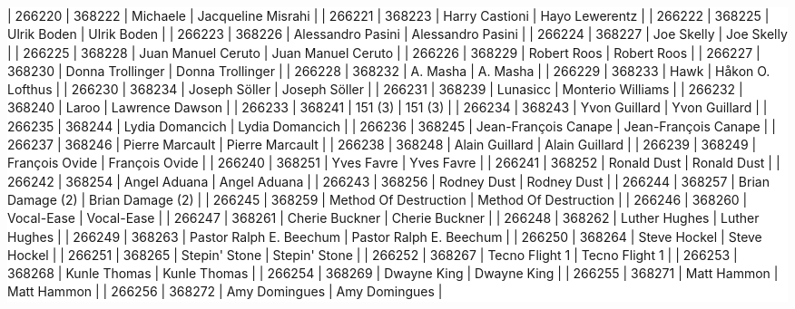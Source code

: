 | 266220 | 368222 | Michaele | Jacqueline Misrahi |
| 266221 | 368223 | Harry Castioni | Hayo Lewerentz |
| 266222 | 368225 | Ulrik Boden | Ulrik Boden |
| 266223 | 368226 | Alessandro Pasini | Alessandro Pasini |
| 266224 | 368227 | Joe Skelly | Joe Skelly |
| 266225 | 368228 | Juan Manuel Ceruto | Juan Manuel Ceruto |
| 266226 | 368229 | Robert Roos | Robert Roos |
| 266227 | 368230 | Donna Trollinger | Donna Trollinger |
| 266228 | 368232 | A. Masha | A. Masha |
| 266229 | 368233 | Hawk | Håkon O. Lofthus |
| 266230 | 368234 | Joseph Söller | Joseph Söller |
| 266231 | 368239 | Lunasicc | Monterio Williams |
| 266232 | 368240 | Laroo | Lawrence Dawson |
| 266233 | 368241 | 151 (3) | 151 (3) |
| 266234 | 368243 | Yvon Guillard | Yvon Guillard |
| 266235 | 368244 | Lydia Domancich | Lydia Domancich |
| 266236 | 368245 | Jean-François Canape | Jean-François Canape |
| 266237 | 368246 | Pierre Marcault | Pierre Marcault |
| 266238 | 368248 | Alain Guillard | Alain Guillard |
| 266239 | 368249 | François Ovide | François Ovide |
| 266240 | 368251 | Yves Favre | Yves Favre |
| 266241 | 368252 | Ronald Dust | Ronald Dust |
| 266242 | 368254 | Angel Aduana | Angel Aduana |
| 266243 | 368256 | Rodney Dust | Rodney Dust |
| 266244 | 368257 | Brian Damage (2) | Brian Damage (2) |
| 266245 | 368259 | Method Of Destruction | Method Of Destruction |
| 266246 | 368260 | Vocal-Ease | Vocal-Ease |
| 266247 | 368261 | Cherie Buckner | Cherie Buckner |
| 266248 | 368262 | Luther Hughes | Luther Hughes |
| 266249 | 368263 | Pastor Ralph E. Beechum | Pastor Ralph E. Beechum |
| 266250 | 368264 | Steve Hockel | Steve Hockel |
| 266251 | 368265 | Stepin' Stone | Stepin' Stone |
| 266252 | 368267 | Tecno Flight 1 | Tecno Flight 1 |
| 266253 | 368268 | Kunle Thomas | Kunle Thomas |
| 266254 | 368269 | Dwayne King | Dwayne King |
| 266255 | 368271 | Matt Hammon | Matt Hammon |
| 266256 | 368272 | Amy Domingues | Amy Domingues |